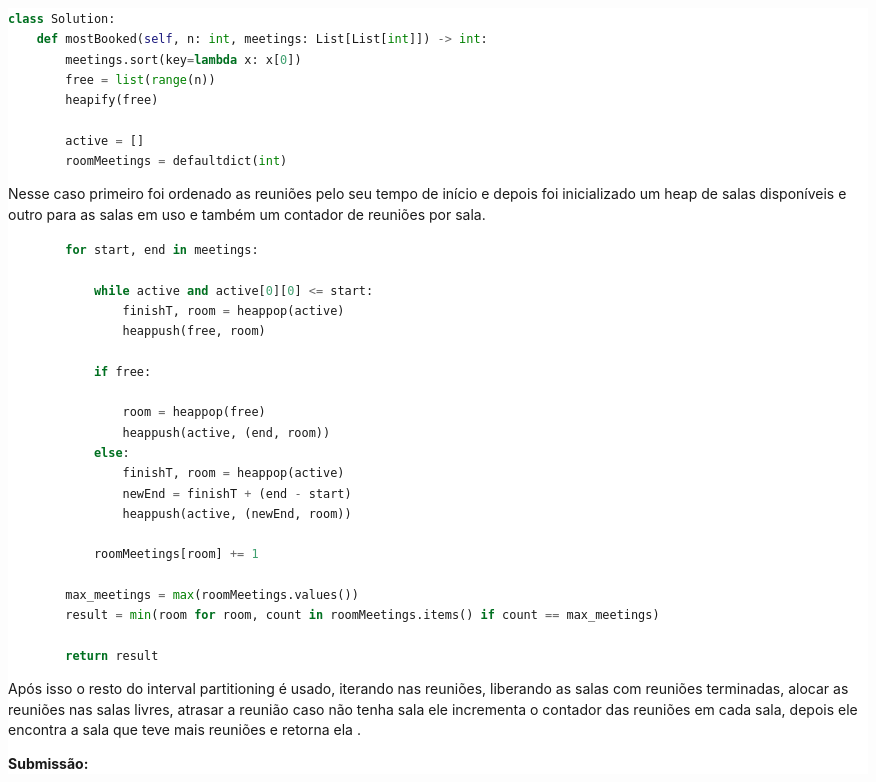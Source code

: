 
```Python
class Solution:
    def mostBooked(self, n: int, meetings: List[List[int]]) -> int:
        meetings.sort(key=lambda x: x[0])
        free = list(range(n))
        heapify(free)
        
        active = []
        roomMeetings = defaultdict(int)
```

Nesse caso primeiro foi ordenado as reuniões pelo seu tempo de início e depois foi inicializado um heap de salas disponíveis e outro para as salas em uso e também um contador de reuniões por sala.

```Python
        for start, end in meetings:

            while active and active[0][0] <= start:
                finishT, room = heappop(active)
                heappush(free, room)
            
            if free:

                room = heappop(free)
                heappush(active, (end, room))
            else:
                finishT, room = heappop(active)
                newEnd = finishT + (end - start)
                heappush(active, (newEnd, room))
            
            roomMeetings[room] += 1
        
        max_meetings = max(roomMeetings.values())
        result = min(room for room, count in roomMeetings.items() if count == max_meetings)
        
        return result
```
Após isso o resto do interval partitioning é usado, iterando nas reuniões, liberando as salas com reuniões terminadas, alocar as reuniões nas salas livres, atrasar a reunião caso não tenha sala ele incrementa o contador das reuniões em cada sala, depois ele encontra a sala que teve mais reuniões e retorna ela .



**Submissão:**

